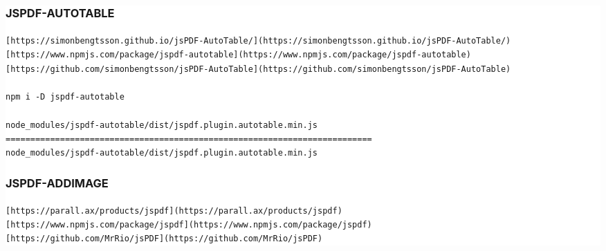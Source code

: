 ### JSPDF-AUTOTABLE
	[https://simonbengtsson.github.io/jsPDF-AutoTable/](https://simonbengtsson.github.io/jsPDF-AutoTable/)
	[https://www.npmjs.com/package/jspdf-autotable](https://www.npmjs.com/package/jspdf-autotable)
    [https://github.com/simonbengtsson/jsPDF-AutoTable](https://github.com/simonbengtsson/jsPDF-AutoTable)
    
	npm i -D jspdf-autotable

	node_modules/jspdf-autotable/dist/jspdf.plugin.autotable.min.js
	==========================================================================
	node_modules/jspdf-autotable/dist/jspdf.plugin.autotable.min.js
	
### JSPDF-ADDIMAGE
	[https://parall.ax/products/jspdf](https://parall.ax/products/jspdf)
	[https://www.npmjs.com/package/jspdf](https://www.npmjs.com/package/jspdf)
    [https://github.com/MrRio/jsPDF](https://github.com/MrRio/jsPDF)